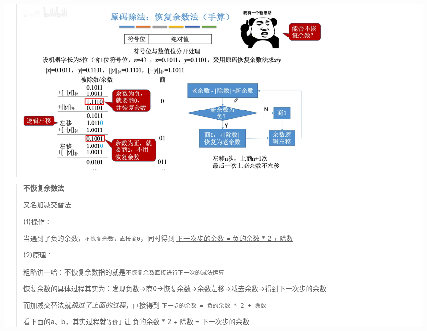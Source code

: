 > <img src="(计算机组成原理-码-数-器).assets/image-20220927213816412.png" alt="image-20220927213816412" style="zoom:60%;" /> 



> **不恢复余数法**
>
> 又名加减交替法
>
> (1)操作：
>
> 当遇到了负的余数，`不恢复余数，直接商0`，同时得到 <u>下一次步的余数 = 负的余数 * 2 + 除数</u>
>
> (2)原理：
>
> 粗略讲一哈：不恢复余数指的就是`不恢复余数直接进行下一次的减法运算`
>
> <u>恢复余数的具体过程</u>其实为：发现负数->商0->恢复余数->余数左移->减去余数->得到下一次步的余数
>
> 而加减交替法就*跳过了上面的过程*，直接得到 `下一步的余数 = 负的余数 * 2 + 除数`
>
> 看下面的a、b，其实过程就`等价于`让 负的余数 * 2 + 除数 = 下一次步的余数
>
> 
>